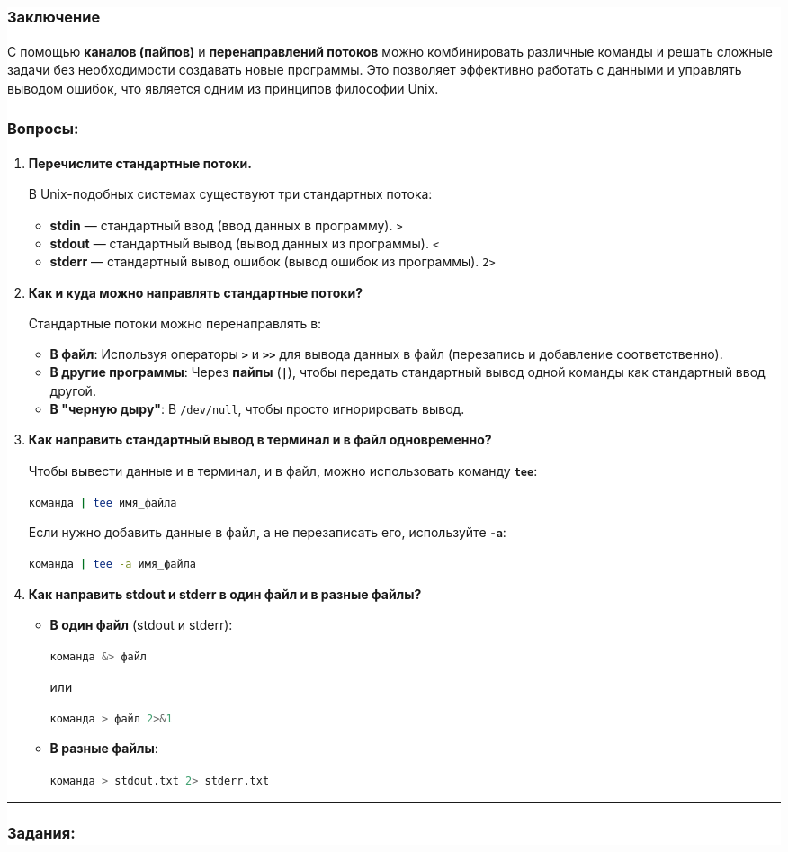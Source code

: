 ### Заключение

С помощью **каналов (пайпов)** и **перенаправлений потоков** можно комбинировать различные команды и решать сложные задачи без необходимости создавать новые программы. Это позволяет эффективно работать с данными и управлять выводом ошибок, что является одним из принципов философии Unix.

### Вопросы:

1. **Перечислите стандартные потоки.**

   В Unix-подобных системах существуют три стандартных потока:
   - **stdin** — стандартный ввод (ввод данных в программу). `>`
   - **stdout** — стандартный вывод (вывод данных из программы). `<`
   - **stderr** — стандартный вывод ошибок (вывод ошибок из программы). `2>`

2. **Как и куда можно направлять стандартные потоки?**

   Стандартные потоки можно перенаправлять в:
   - **В файл**: Используя операторы **`>`** и **`>>`** для вывода данных в файл (перезапись и добавление соответственно).
   - **В другие программы**: Через **пайпы** (**`|`**), чтобы передать стандартный вывод одной команды как стандартный ввод другой.
   - **В "черную дыру"**: В `/dev/null`, чтобы просто игнорировать вывод.

3. **Как направить стандартный вывод в терминал и в файл одновременно?**

   Чтобы вывести данные и в терминал, и в файл, можно использовать команду **`tee`**:
   ```bash
   команда | tee имя_файла
   ```

   Если нужно добавить данные в файл, а не перезаписать его, используйте **`-a`**:
   ```bash
   команда | tee -a имя_файла
   ```

4. **Как направить stdout и stderr в один файл и в разные файлы?**

   - **В один файл** (stdout и stderr):
     ```bash
     команда &> файл
     ```
     или
     ```bash
     команда > файл 2>&1
     ```
   
   - **В разные файлы**:
     ```bash
     команда > stdout.txt 2> stderr.txt
     ```

---

### Задания:
